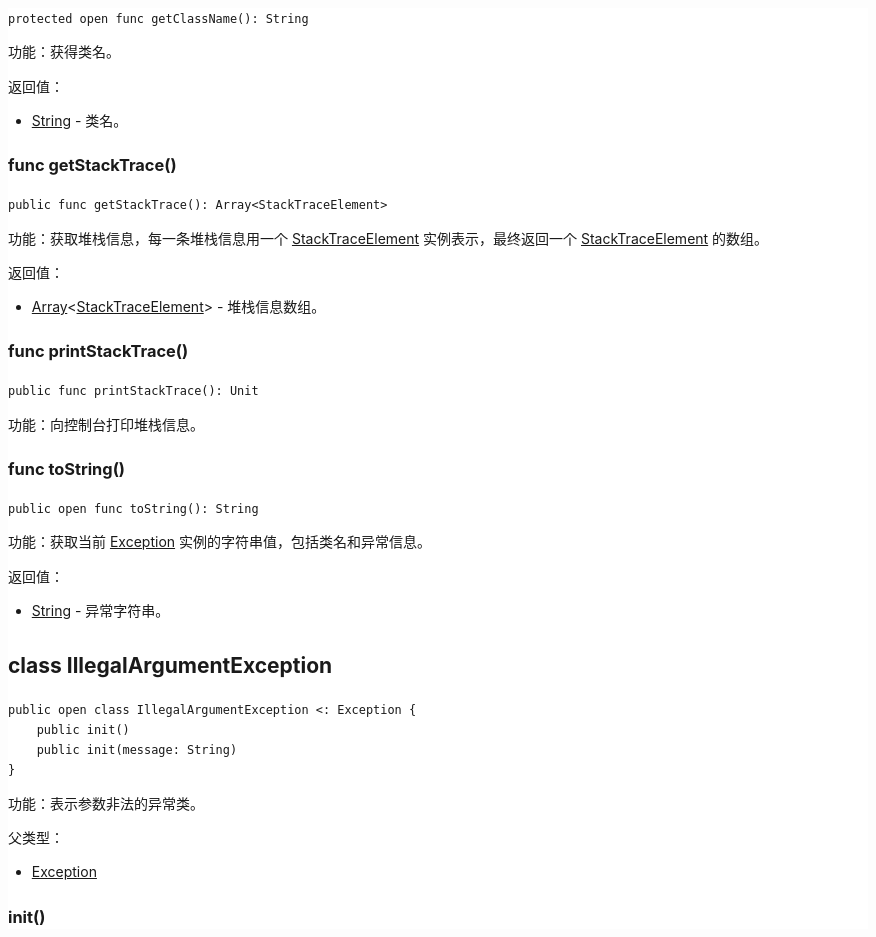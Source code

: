 ```cangjie
protected open func getClassName(): String
```

功能：获得类名。

返回值：

- [String](core_package_structs.md#struct-string) - 类名。

### func getStackTrace()

```cangjie
public func getStackTrace(): Array<StackTraceElement>
```

功能：获取堆栈信息，每一条堆栈信息用一个 [StackTraceElement](core_package_classes.md#class-stacktraceelement) 实例表示，最终返回一个 [StackTraceElement](core_package_classes.md#class-stacktraceelement) 的数组。

返回值：

- [Array](core_package_structs.md#struct-arrayt)\<[StackTraceElement](core_package_classes.md#class-stacktraceelement)> - 堆栈信息数组。

### func printStackTrace()

```cangjie
public func printStackTrace(): Unit
```

功能：向控制台打印堆栈信息。

### func toString()

```cangjie
public open func toString(): String
```

功能：获取当前 [Exception](core_package_exceptions.md#class-exception) 实例的字符串值，包括类名和异常信息。

返回值：

- [String](core_package_structs.md#struct-string) - 异常字符串。

## class IllegalArgumentException

```cangjie
public open class IllegalArgumentException <: Exception {
    public init()
    public init(message: String)
}
```

功能：表示参数非法的异常类。

父类型：

- [Exception](#class-exception)

### init()
